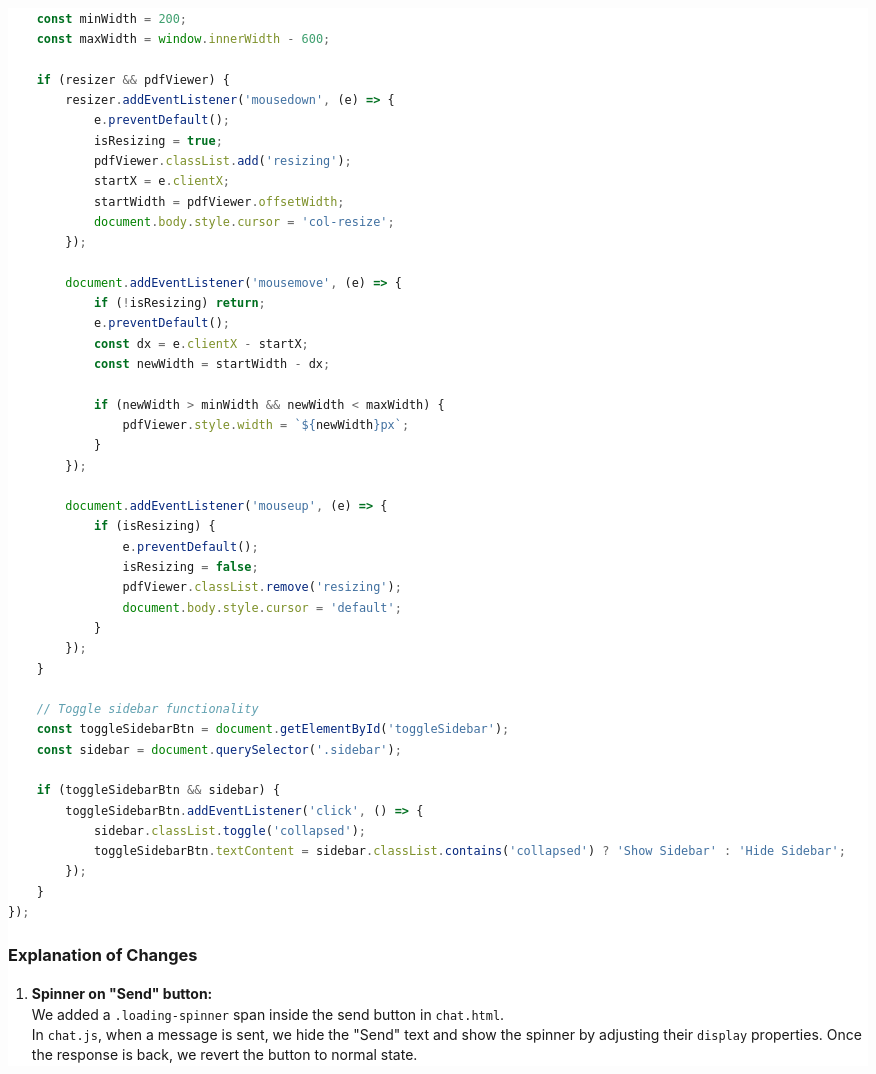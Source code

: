 ```javascript
    const minWidth = 200;
    const maxWidth = window.innerWidth - 600;

    if (resizer && pdfViewer) {
        resizer.addEventListener('mousedown', (e) => {
            e.preventDefault();
            isResizing = true;
            pdfViewer.classList.add('resizing');
            startX = e.clientX;
            startWidth = pdfViewer.offsetWidth;
            document.body.style.cursor = 'col-resize';
        });

        document.addEventListener('mousemove', (e) => {
            if (!isResizing) return;
            e.preventDefault();
            const dx = e.clientX - startX;
            const newWidth = startWidth - dx;

            if (newWidth > minWidth && newWidth < maxWidth) {
                pdfViewer.style.width = `${newWidth}px`;
            }
        });

        document.addEventListener('mouseup', (e) => {
            if (isResizing) {
                e.preventDefault();
                isResizing = false;
                pdfViewer.classList.remove('resizing');
                document.body.style.cursor = 'default';
            }
        });
    }

    // Toggle sidebar functionality
    const toggleSidebarBtn = document.getElementById('toggleSidebar');
    const sidebar = document.querySelector('.sidebar');
    
    if (toggleSidebarBtn && sidebar) {
        toggleSidebarBtn.addEventListener('click', () => {
            sidebar.classList.toggle('collapsed');
            toggleSidebarBtn.textContent = sidebar.classList.contains('collapsed') ? 'Show Sidebar' : 'Hide Sidebar';
        });
    }
});
```

### Explanation of Changes

1. **Spinner on "Send" button:**  
   We added a `.loading-spinner` span inside the send button in `chat.html`.  
   In `chat.js`, when a message is sent, we hide the "Send" text and show the spinner by adjusting their `display` properties. Once the response is back, we revert the button to normal state.
